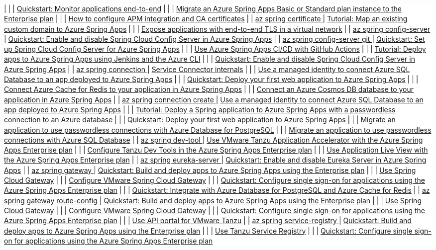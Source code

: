 |  |  | [Quickstart: Monitor applications end-to-end](/azure/spring-apps/quickstart-monitor-end-to-end-enterprise)
|  |  | [Migrate an Azure Spring Apps Basic or Standard plan instance to the Enterprise plan](/azure/spring-apps/how-to-migrate-standard-tier-to-enterprise-tier)
|  |  | [How to configure APM integration and CA certificates](/azure/spring-apps/how-to-enterprise-configure-apm-intergration-and-ca-certificates)
|  | [az spring certificate ](/cli/azure/spring/certificate) | [Tutorial: Map an existing custom domain to Azure Spring Apps](/azure/spring-apps/tutorial-custom-domain)
|  |  | [Expose applications with end-to-end TLS in a virtual network](/azure/spring-apps/expose-apps-gateway-end-to-end-tls)
|  | [az spring config-server ](/cli/azure/spring/config-server) | [Quickstart: Enable and disable Spring Cloud Config Server in Azure Spring Apps](/azure/spring-apps/quickstart-standard-consumption-config-server)
|  | [az spring config-server git ](/cli/azure/spring/config-server/git) | [Quickstart: Set up Spring Cloud Config Server for Azure Spring Apps](/azure/spring-apps/quickstart-setup-config-server)
|  |  | [Use Azure Spring Apps CI/CD with GitHub Actions](/azure/spring-apps/how-to-github-actions)
|  |  | [Tutorial: Deploy apps to Azure Spring Apps using Jenkins and the Azure CLI](/azure/developer/jenkins/deploy-to-azure-spring-apps-using-azure-cli)
|  |  | [Quickstart: Enable and disable Spring Cloud Config Server in Azure Spring Apps](/azure/spring-apps/quickstart-standard-consumption-config-server)
|  | [az spring connection ](/cli/azure/spring/connection) | [Service Connector internals](/azure/service-connector/concept-service-connector-internals)
|  |  | [Use a managed identity to connect Azure SQL Database to an app deployed to Azure Spring Apps](/azure/spring-apps/connect-managed-identity-to-azure-sql)
|  |  | [Quickstart: Deploy your first web application to Azure Spring Apps](/azure/spring-apps/quickstart-deploy-web-app)
|  |  | [Connect Azure Cache for Redis to your application in Azure Spring Apps](/azure/spring-apps/how-to-bind-redis)
|  |  | [Connect an Azure Cosmos DB database to your application in Azure Spring Apps](/azure/spring-apps/how-to-bind-cosmos)
|  | [az spring connection create ](/cli/azure/spring/connection/create) | [Use a managed identity to connect Azure SQL Database to an app deployed to Azure Spring Apps](/azure/spring-apps/connect-managed-identity-to-azure-sql)
|  |  | [Tutorial: Deploy a Spring application to Azure Spring Apps with a passwordless connection to an Azure database](/azure/developer/java/spring-framework/deploy-passwordless-spring-database-app)
|  |  | [Quickstart: Deploy your first web application to Azure Spring Apps](/azure/spring-apps/quickstart-deploy-web-app)
|  |  | [Migrate an application to use passwordless connections with Azure Database for PostgreSQL](/azure/developer/java/spring-framework/migrate-postgresql-to-passwordless-connection)
|  |  | [Migrate an application to use passwordless connections with Azure SQL Database](/azure/developer/java/spring-framework/migrate-sql-database-to-passwordless-connection)
|  | [az spring dev-tool ](/cli/azure/spring/dev-tool) | [Use VMware Tanzu Application Accelerator with the Azure Spring Apps Enterprise plan](/azure/spring-apps/how-to-use-accelerator)
|  |  | [Configure Tanzu Dev Tools in the Azure Spring Apps Enterprise plan](/azure/spring-apps/how-to-use-dev-tool-portal)
|  |  | [Use Application Live View with the Azure Spring Apps Enterprise plan](/azure/spring-apps/how-to-use-application-live-view)
|  | [az spring eureka-server ](/cli/azure/spring/eureka-server) | [Quickstart: Enable and disable Eureka Server in Azure Spring Apps](/azure/spring-apps/quickstart-standard-consumption-eureka-server)
|  | [az spring gateway ](/cli/azure/spring/gateway) | [Quickstart: Build and deploy apps to Azure Spring Apps using the Enterprise plan](/azure/spring-apps/quickstart-deploy-apps-enterprise)
|  |  | [Use Spring Cloud Gateway](/azure/spring-apps/how-to-use-enterprise-spring-cloud-gateway)
|  |  | [Configure VMware Spring Cloud Gateway](/azure/spring-apps/how-to-configure-enterprise-spring-cloud-gateway)
|  |  | [Quickstart: Configure single sign-on for applications using the Azure Spring Apps Enterprise plan](/azure/spring-apps/quickstart-configure-single-sign-on-enterprise)
|  |  | [Quickstart: Integrate with Azure Database for PostgreSQL and Azure Cache for Redis](/azure/spring-apps/quickstart-integrate-azure-database-and-redis-enterprise)
|  | [az spring gateway route-config ](/cli/azure/spring/gateway/route-config) | [Quickstart: Build and deploy apps to Azure Spring Apps using the Enterprise plan](/azure/spring-apps/quickstart-deploy-apps-enterprise)
|  |  | [Use Spring Cloud Gateway](/azure/spring-apps/how-to-use-enterprise-spring-cloud-gateway)
|  |  | [Configure VMware Spring Cloud Gateway](/azure/spring-apps/how-to-configure-enterprise-spring-cloud-gateway)
|  |  | [Quickstart: Configure single sign-on for applications using the Azure Spring Apps Enterprise plan](/azure/spring-apps/quickstart-configure-single-sign-on-enterprise)
|  |  | [Use API portal for VMware Tanzu](/azure/spring-apps/how-to-use-enterprise-api-portal)
|  | [az spring service-registry ](/cli/azure/spring/service-registry) | [Quickstart: Build and deploy apps to Azure Spring Apps using the Enterprise plan](/azure/spring-apps/quickstart-deploy-apps-enterprise)
|  |  | [Use Tanzu Service Registry](/azure/spring-apps/how-to-enterprise-service-registry)
|  |  | [Quickstart: Configure single sign-on for applications using the Azure Spring Apps Enterprise plan](/azure/spring-apps/quickstart-configure-single-sign-on-enterprise)
